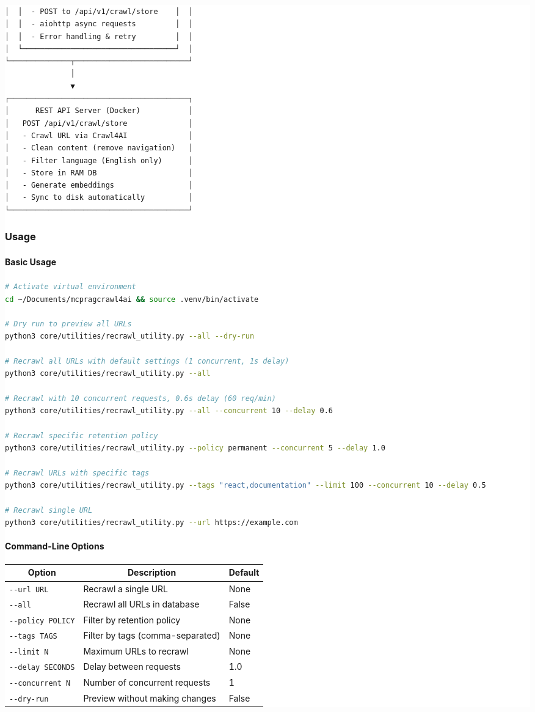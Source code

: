 ```
│  │  - POST to /api/v1/crawl/store    │  │
│  │  - aiohttp async requests         │  │
│  │  - Error handling & retry         │  │
│  └───────────────────────────────────┘  │
└──────────────┬──────────────────────────┘
               │
               ▼
┌─────────────────────────────────────────┐
│      REST API Server (Docker)           │
│   POST /api/v1/crawl/store              │
│   - Crawl URL via Crawl4AI              │
│   - Clean content (remove navigation)   │
│   - Filter language (English only)      │
│   - Store in RAM DB                     │
│   - Generate embeddings                 │
│   - Sync to disk automatically          │
└─────────────────────────────────────────┘
```

### Usage

#### Basic Usage

```bash
# Activate virtual environment
cd ~/Documents/mcpragcrawl4ai && source .venv/bin/activate

# Dry run to preview all URLs
python3 core/utilities/recrawl_utility.py --all --dry-run

# Recrawl all URLs with default settings (1 concurrent, 1s delay)
python3 core/utilities/recrawl_utility.py --all

# Recrawl with 10 concurrent requests, 0.6s delay (60 req/min)
python3 core/utilities/recrawl_utility.py --all --concurrent 10 --delay 0.6

# Recrawl specific retention policy
python3 core/utilities/recrawl_utility.py --policy permanent --concurrent 5 --delay 1.0

# Recrawl URLs with specific tags
python3 core/utilities/recrawl_utility.py --tags "react,documentation" --limit 100 --concurrent 10 --delay 0.5

# Recrawl single URL
python3 core/utilities/recrawl_utility.py --url https://example.com
```

#### Command-Line Options

| Option | Description | Default |
|--------|-------------|---------|
| `--url URL` | Recrawl a single URL | None |
| `--all` | Recrawl all URLs in database | False |
| `--policy POLICY` | Filter by retention policy | None |
| `--tags TAGS` | Filter by tags (comma-separated) | None |
| `--limit N` | Maximum URLs to recrawl | None |
| `--delay SECONDS` | Delay between requests | 1.0 |
| `--concurrent N` | Number of concurrent requests | 1 |
| `--dry-run` | Preview without making changes | False |